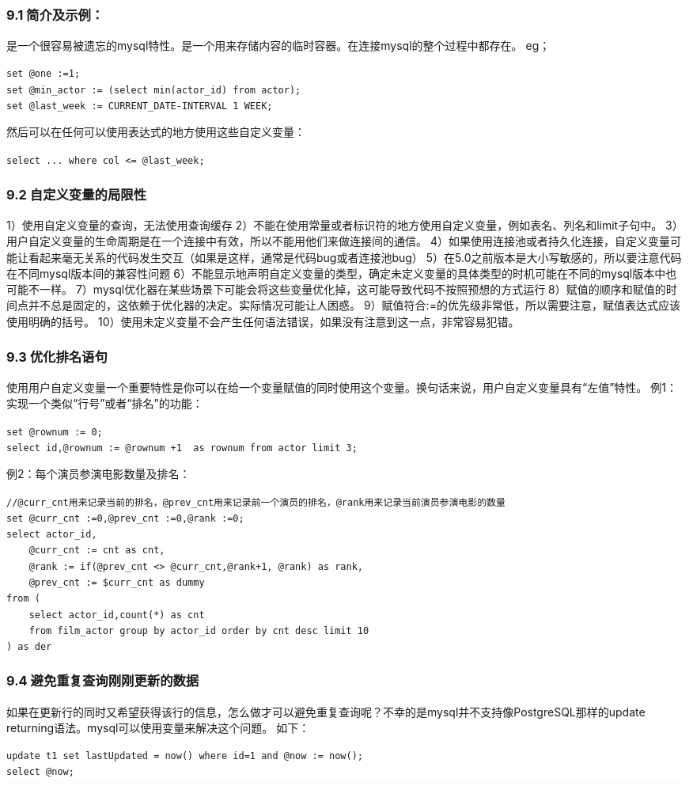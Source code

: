 ### 9.1 简介及示例：
是一个很容易被遗忘的mysql特性。是一个用来存储内容的临时容器。在连接mysql的整个过程中都存在。
eg；
```
set @one :=1;
set @min_actor := (select min(actor_id) from actor);
set @last_week := CURRENT_DATE-INTERVAL 1 WEEK;
```
然后可以在任何可以使用表达式的地方使用这些自定义变量：
```
select ... where col <= @last_week;
```

### 9.2 自定义变量的局限性
1）使用自定义变量的查询，无法使用查询缓存
2）不能在使用常量或者标识符的地方使用自定义变量，例如表名、列名和limit子句中。
3）用户自定义变量的生命周期是在一个连接中有效，所以不能用他们来做连接间的通信。
4）如果使用连接池或者持久化连接，自定义变量可能让看起来毫无关系的代码发生交互（如果是这样，通常是代码bug或者连接池bug）
5）在5.0之前版本是大小写敏感的，所以要注意代码在不同mysql版本间的兼容性问题
6）不能显示地声明自定义变量的类型，确定未定义变量的具体类型的时机可能在不同的mysql版本中也可能不一样。
7）mysql优化器在某些场景下可能会将这些变量优化掉，这可能导致代码不按照预想的方式运行
8）赋值的顺序和赋值的时间点并不总是固定的，这依赖于优化器的决定。实际情况可能让人困惑。
9）赋值符合:=的优先级非常低，所以需要注意，赋值表达式应该使用明确的括号。
10）使用未定义变量不会产生任何语法错误，如果没有注意到这一点，非常容易犯错。

### 9.3 优化排名语句
使用用户自定义变量一个重要特性是你可以在给一个变量赋值的同时使用这个变量。换句话来说，用户自定义变量具有“左值”特性。
例1：实现一个类似“行号”或者“排名”的功能：
```
set @rownum := 0;
select id,@rownum := @rownum +1  as rownum from actor limit 3;
```
例2：每个演员参演电影数量及排名：

```
//@curr_cnt用来记录当前的排名，@prev_cnt用来记录前一个演员的排名，@rank用来记录当前演员参演电影的数量
set @curr_cnt :=0,@prev_cnt :=0,@rank :=0;
select actor_id,
	@curr_cnt := cnt as cnt,
	@rank := if(@prev_cnt <> @curr_cnt,@rank+1, @rank) as rank,
	@prev_cnt := $curr_cnt as dummy
from (
	select actor_id,count(*) as cnt 
	from film_actor group by actor_id order by cnt desc limit 10
) as der
```

### 9.4 避免重复查询刚刚更新的数据
如果在更新行的同时又希望获得该行的信息，怎么做才可以避免重复查询呢？不幸的是mysql并不支持像PostgreSQL那样的update returning语法。mysql可以使用变量来解决这个问题。
如下：
```
update t1 set lastUpdated = now() where id=1 and @now := now();
select @now;
```
